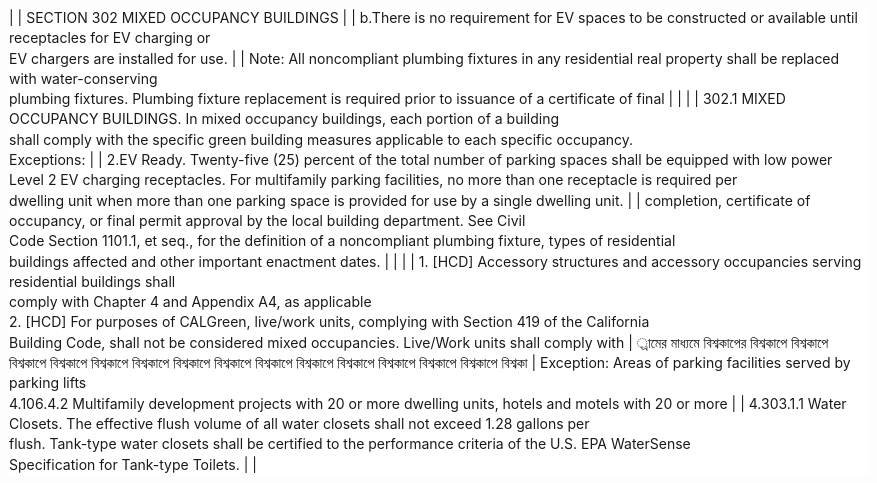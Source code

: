 |                                                                                                                                                                                | SECTION 302 MIXED OCCUPANCY BUILDINGS                                                                                                                                                                                                                                                                                                                                                                                                                                |                                                                                                                                                                               | b.There is no requirement for EV spaces to be constructed or available until receptacles for EV charging or<br>EV chargers are installed for use.                                                                                                                                                                                                                                                                                                                                                         |                       | Note: All noncompliant plumbing fixtures in any residential real property shall be replaced with water-conserving<br>plumbing fixtures. Plumbing fixture replacement is required prior to issuance of a certificate of final                                                                                                                               |  |
|                                                                                                                                                                                | 302.1 MIXED OCCUPANCY BUILDINGS. In mixed occupancy buildings, each portion of a building<br>shall comply with the specific green building measures applicable to each specific occupancy.<br>Exceptions:                                                                                                                                                                                                                                                            |                                                                                                                                                                               | 2.EV Ready. Twenty-five (25) percent of the total number of parking spaces shall be equipped with low power<br>Level 2 EV charging receptacles. For multifamily parking facilities, no more than one receptacle is required per<br>dwelling unit when more than one parking space is provided for use by a single dwelling unit.                                                                                                                                                                          |                       | completion, certificate of occupancy, or final permit approval by the local building department. See Civil<br>Code Section 1101.1, et seq., for the definition of a noncompliant plumbing fixture, types of residential<br>buildings affected and other important enactment dates.                                                                         |  |
|                                                                                                                                                                                | 1. [HCD] Accessory structures and accessory occupancies serving residential buildings shall<br>comply with Chapter 4 and Appendix A4, as applicable<br>2. [HCD] For purposes of CALGreen, live/work units, complying with Section 419 of the California<br>Building Code, shall not be considered mixed occupancies. Live/Work units shall comply with                                                                                                               | ্রামের মাধ্যমে বিশ্বকাপের বিশ্বকাপে বিশ্বকাপে বিশ্বকাপে বিশ্বকাপে বিশ্বকাপে বিশ্বকাপে বিশ্বকাপে বিশ্বকাপে বিশ্বকাপে বিশ্বকাপে বিশ্বকাপে বিশ্বকাপে বিশ্বকাপে বিশ্বকাপে বিশ্বকা | Exception: Areas of parking facilities served by parking lifts<br>4.106.4.2 Multifamily development projects with 20 or more dwelling units, hotels and motels with 20 or more                                                                                                                                                                                                                                                                                                                            |                       | 4.303.1.1 Water Closets. The effective flush volume of all water closets shall not exceed 1.28 gallons per<br>flush. Tank-type water closets shall be certified to the performance criteria of the U.S. EPA WaterSense<br>Specification for Tank-type Toilets.                                                                                             |  |